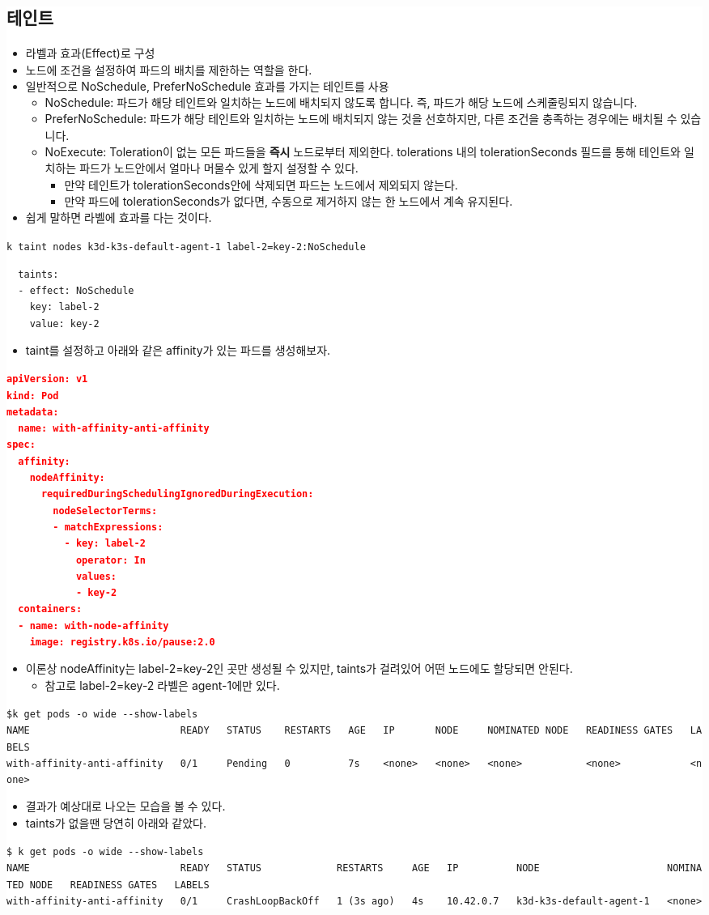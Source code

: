 ## 테인트
- 라벨과 효과(Effect)로 구성
- 노드에 조건을 설정하여 파드의 배치를 제한하는 역할을 한다.
- 일반적으로 NoSchedule, PreferNoSchedule 효과를 가지는 테인트를 사용
  - NoSchedule: 파드가 해당 테인트와 일치하는 노드에 배치되지 않도록 합니다. 즉, 파드가 해당 노드에 스케줄링되지 않습니다.
  - PreferNoSchedule: 파드가 해당 테인트와 일치하는 노드에 배치되지 않는 것을 선호하지만, 다른 조건을 충족하는 경우에는 배치될 수 있습니다.
  - NoExecute: Toleration이 없는 모든 파드들을 **즉시** 노드로부터 제외한다. tolerations 내의 tolerationSeconds 필드를 통해 테인트와 일치하는 파드가 노드안에서 얼마나 머물수 있게 할지 설정할 수 있다.
    - 만약 테인트가 tolerationSeconds안에 삭제되면 파드는 노드에서 제외되지 않는다.
    - 만약 파드에 tolerationSeconds가 없다면, 수동으로 제거하지 않는 한 노드에서 계속 유지된다.
- 쉽게 말하면 라벨에 효과를 다는 것이다.

```shell
k taint nodes k3d-k3s-default-agent-1 label-2=key-2:NoSchedule
```
```shell
  taints:
  - effect: NoSchedule
    key: label-2
    value: key-2
```

- taint를 설정하고 아래와 같은 affinity가 있는 파드를 생성해보자.
```json
apiVersion: v1
kind: Pod
metadata:
  name: with-affinity-anti-affinity
spec:
  affinity:
    nodeAffinity:
      requiredDuringSchedulingIgnoredDuringExecution:
        nodeSelectorTerms:
        - matchExpressions:
          - key: label-2
            operator: In
            values:
            - key-2
  containers:
  - name: with-node-affinity
    image: registry.k8s.io/pause:2.0
```
- 이론상 nodeAffinity는 label-2=key-2인 곳만 생성될 수 있지만, taints가 걸려있어 어떤 노드에도 할당되면 안된다.
  - 참고로 label-2=key-2 라벨은 agent-1에만 있다.
```shell
$k get pods -o wide --show-labels
NAME                          READY   STATUS    RESTARTS   AGE   IP       NODE     NOMINATED NODE   READINESS GATES   LABELS
with-affinity-anti-affinity   0/1     Pending   0          7s    <none>   <none>   <none>           <none>            <none>
```
- 결과가 예상대로 나오는 모습을 볼 수 있다.
- taints가 없을땐 당연히 아래와 같았다.
```shell
$ k get pods -o wide --show-labels
NAME                          READY   STATUS             RESTARTS     AGE   IP          NODE                      NOMINATED NODE   READINESS GATES   LABELS
with-affinity-anti-affinity   0/1     CrashLoopBackOff   1 (3s ago)   4s    10.42.0.7   k3d-k3s-default-agent-1   <none>
```

